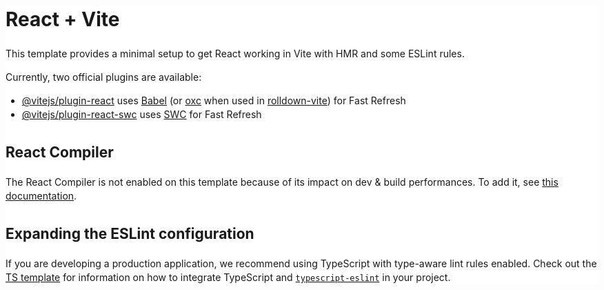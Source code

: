 

# React + Vite

This template provides a minimal setup to get React working in Vite with HMR and some ESLint rules.

Currently, two official plugins are available:

- [@vitejs/plugin-react](https://github.com/vitejs/vite-plugin-react/blob/main/packages/plugin-react) uses [Babel](https://babeljs.io/) (or [oxc](https://oxc.rs) when used in [rolldown-vite](https://vite.dev/guide/rolldown)) for Fast Refresh
- [@vitejs/plugin-react-swc](https://github.com/vitejs/vite-plugin-react/blob/main/packages/plugin-react-swc) uses [SWC](https://swc.rs/) for Fast Refresh

## React Compiler

The React Compiler is not enabled on this template because of its impact on dev & build performances. To add it, see [this documentation](https://react.dev/learn/react-compiler/installation).

## Expanding the ESLint configuration

If you are developing a production application, we recommend using TypeScript with type-aware lint rules enabled. Check out the [TS template](https://github.com/vitejs/vite/tree/main/packages/create-vite/template-react-ts) for information on how to integrate TypeScript and [`typescript-eslint`](https://typescript-eslint.io) in your project.
